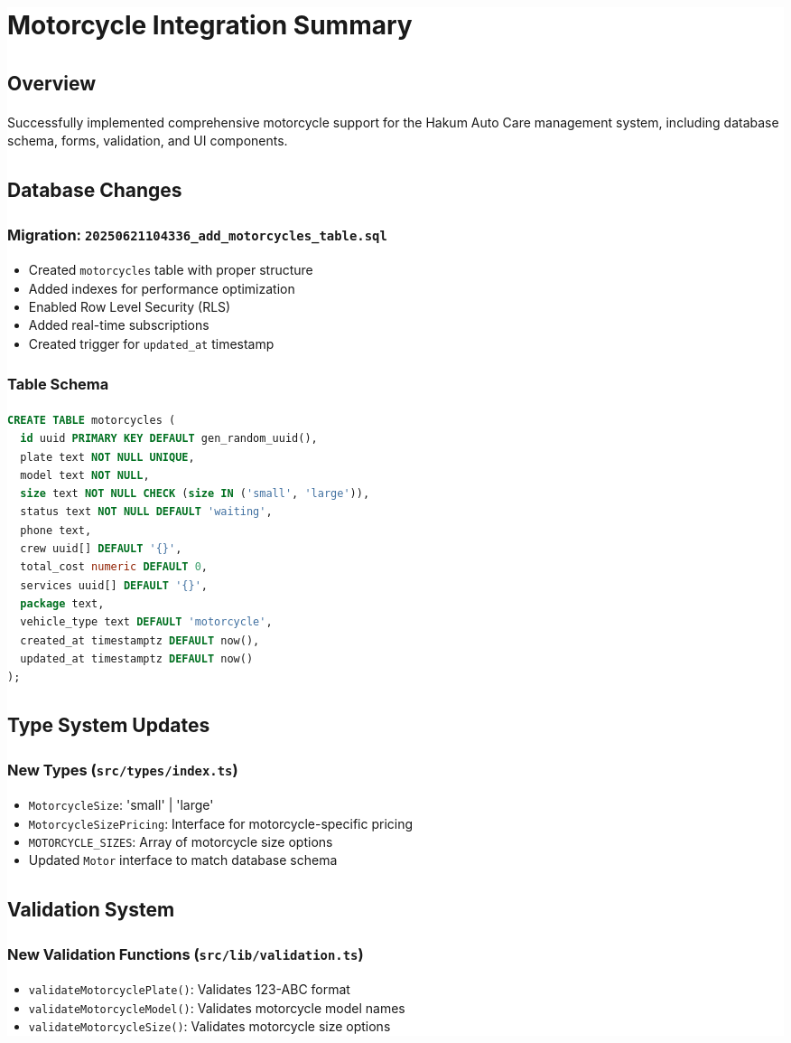 # Motorcycle Integration Summary

## Overview
Successfully implemented comprehensive motorcycle support for the Hakum Auto Care management system, including database schema, forms, validation, and UI components.

## Database Changes

### Migration: `20250621104336_add_motorcycles_table.sql`
- Created `motorcycles` table with proper structure
- Added indexes for performance optimization
- Enabled Row Level Security (RLS)
- Added real-time subscriptions
- Created trigger for `updated_at` timestamp

### Table Schema
```sql
CREATE TABLE motorcycles (
  id uuid PRIMARY KEY DEFAULT gen_random_uuid(),
  plate text NOT NULL UNIQUE,
  model text NOT NULL,
  size text NOT NULL CHECK (size IN ('small', 'large')),
  status text NOT NULL DEFAULT 'waiting',
  phone text,
  crew uuid[] DEFAULT '{}',
  total_cost numeric DEFAULT 0,
  services uuid[] DEFAULT '{}',
  package text,
  vehicle_type text DEFAULT 'motorcycle',
  created_at timestamptz DEFAULT now(),
  updated_at timestamptz DEFAULT now()
);
```

## Type System Updates

### New Types (`src/types/index.ts`)
- `MotorcycleSize`: 'small' | 'large'
- `MotorcycleSizePricing`: Interface for motorcycle-specific pricing
- `MOTORCYCLE_SIZES`: Array of motorcycle size options
- Updated `Motor` interface to match database schema

## Validation System

### New Validation Functions (`src/lib/validation.ts`)
- `validateMotorcyclePlate()`: Validates 123-ABC format
- `validateMotorcycleModel()`: Validates motorcycle model names
- `validateMotorcycleSize()`: Validates motorcycle size options
